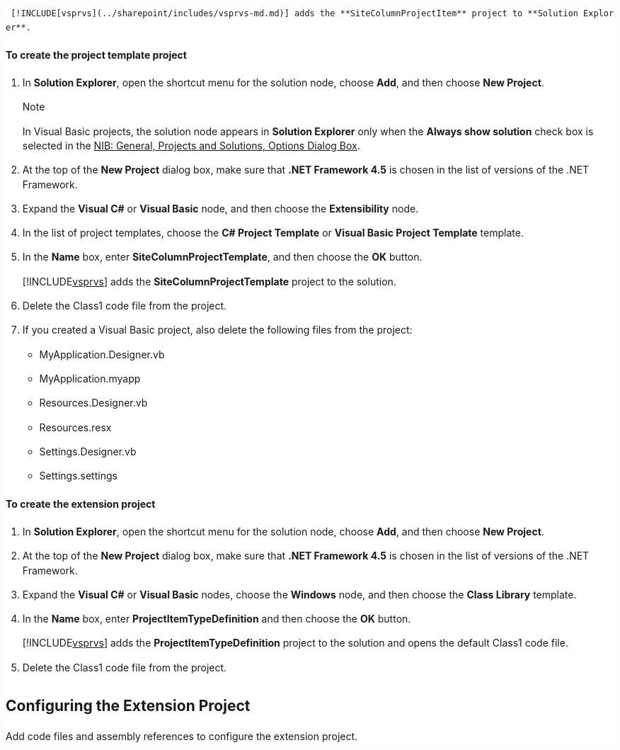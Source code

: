      [!INCLUDE[vsprvs](../sharepoint/includes/vsprvs-md.md)] adds the **SiteColumnProjectItem** project to **Solution Explorer**.  
  
#### To create the project template project  
  
1.  In **Solution Explorer**, open the shortcut menu for the solution node, choose **Add**, and then choose **New Project**.  
  
    > [!NOTE]  
    >  In Visual Basic projects, the solution node appears in **Solution Explorer** only when the **Always show solution** check box is selected in the [NIB: General, Projects and Solutions, Options Dialog Box](http://msdn.microsoft.com/en-us/8f8e37e8-b28d-4b13-bfeb-ea4d3312aeca).  
  
2.  At the top of the **New Project** dialog box, make sure that **.NET Framework 4.5** is chosen in the list of versions of the .NET Framework.  
  
3.  Expand the **Visual C#** or **Visual Basic** node, and then choose the **Extensibility** node.  
  
4.  In the list of project templates, choose the **C# Project Template** or **Visual Basic Project Template** template.  
  
5.  In the **Name** box, enter **SiteColumnProjectTemplate**, and then choose the **OK** button.  
  
     [!INCLUDE[vsprvs](../sharepoint/includes/vsprvs-md.md)] adds the **SiteColumnProjectTemplate** project to the solution.  
  
6.  Delete the Class1 code file from the project.  
  
7.  If you created a Visual Basic project, also delete the following files from the project:  
  
    -   MyApplication.Designer.vb  
  
    -   MyApplication.myapp  
  
    -   Resources.Designer.vb  
  
    -   Resources.resx  
  
    -   Settings.Designer.vb  
  
    -   Settings.settings  
  
#### To create the extension project  
  
1.  In **Solution Explorer**, open the shortcut menu for the solution node, choose **Add**, and then choose **New Project**.  
  
2.  At the top of the **New Project** dialog box, make sure that **.NET Framework 4.5** is chosen in the list of versions of the .NET Framework.  
  
3.  Expand the **Visual C#** or **Visual Basic** nodes, choose the **Windows** node, and then choose the **Class Library** template.  
  
4.  In the **Name** box, enter **ProjectItemTypeDefinition** and then choose the **OK** button.  
  
     [!INCLUDE[vsprvs](../sharepoint/includes/vsprvs-md.md)] adds the **ProjectItemTypeDefinition** project to the solution and opens the default Class1 code file.  
  
5.  Delete the Class1 code file from the project.  
  
## Configuring the Extension Project  
 Add code files and assembly references to configure the extension project.  
  